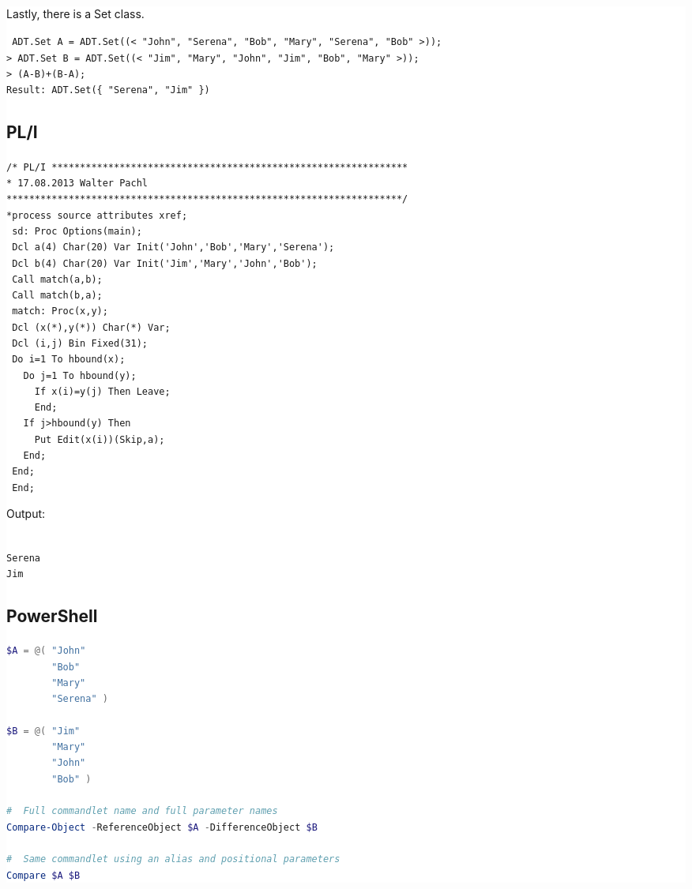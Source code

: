 Lastly, there is a Set class.

```Pike>
 ADT.Set A = ADT.Set((< "John", "Serena", "Bob", "Mary", "Serena", "Bob" >));
> ADT.Set B = ADT.Set((< "Jim", "Mary", "John", "Jim", "Bob", "Mary" >));
> (A-B)+(B-A);
Result: ADT.Set({ "Serena", "Jim" })
```



## PL/I


```pli
/* PL/I ***************************************************************
* 17.08.2013 Walter Pachl
**********************************************************************/
*process source attributes xref;
 sd: Proc Options(main);
 Dcl a(4) Char(20) Var Init('John','Bob','Mary','Serena');
 Dcl b(4) Char(20) Var Init('Jim','Mary','John','Bob');
 Call match(a,b);
 Call match(b,a);
 match: Proc(x,y);
 Dcl (x(*),y(*)) Char(*) Var;
 Dcl (i,j) Bin Fixed(31);
 Do i=1 To hbound(x);
   Do j=1 To hbound(y);
     If x(i)=y(j) Then Leave;
     End;
   If j>hbound(y) Then
     Put Edit(x(i))(Skip,a);
   End;
 End;
 End;
```

Output:

```txt

Serena
Jim

```



## PowerShell


```powershell
$A = @( "John"
        "Bob"
        "Mary"
        "Serena" )

$B = @( "Jim"
        "Mary"
        "John"
        "Bob" )

#  Full commandlet name and full parameter names
Compare-Object -ReferenceObject $A -DifferenceObject $B

#  Same commandlet using an alias and positional parameters
Compare $A $B

```